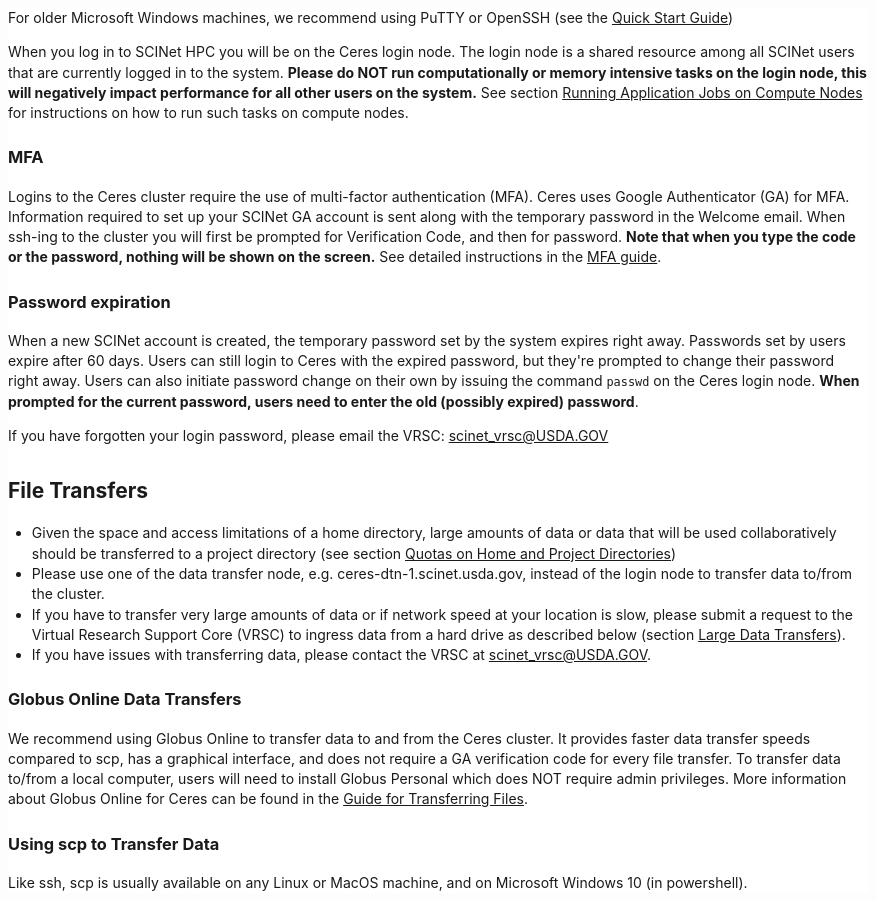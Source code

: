For older Microsoft Windows machines, we recommend using PuTTY or OpenSSH (see the [Quick Start Guide](/guide/quickstart))

When you log in to SCINet HPC you will be on the Ceres login node. The login node is a shared resource among all SCINet users that are currently logged in to the system. **Please do NOT run computationally or memory intensive tasks on the login node, this will negatively impact performance for all other users on the system.** See section [Running Application Jobs on Compute Nodes](#running-application-jobs-on-compute-nodes) for instructions on how to run such tasks on compute nodes.


### MFA
Logins to the Ceres cluster require the use of multi-factor authentication (MFA). Ceres uses Google Authenticator (GA) for MFA. Information required to set up your SCINet GA account is sent along with the temporary password in the Welcome email. When ssh-ing to the cluster you will first be prompted for Verification Code, and then for password. **Note that when you type the code or the password, nothing will be shown on the screen.** See detailed instructions in the [MFA guide](/guide/multifactor).

### Password expiration
When a new SCINet account is created, the temporary password set by the system expires right away. Passwords set by users expire after 60 days. Users can still login to Ceres with the expired password, but they're prompted to change their password right away. Users can also initiate password change on their own by issuing the command  `passwd`  on the Ceres login node. **When prompted for the current password, users need to enter the old (possibly expired) password**.

If you have forgotten your login password, please email the VRSC: [scinet_vrsc@USDA.GOV](mailto:scinet_vrsc@USDA.GOV?subject=forgot%20login%20password)

## File Transfers
* Given the space and access limitations of a home directory, large amounts of data or data that will be used collaboratively should be transferred to a project directory (see section [Quotas on Home and Project Directories](#quotas-on-home-and-project-directories))
* Please use one of the data transfer node, e.g. ceres-dtn-1.scinet.usda.gov, instead of the login node to transfer data to/from the cluster. 
* If you have to transfer very large amounts of data or if network speed at your location is slow, please submit a request to the Virtual Research Support Core (VRSC) to ingress data from a hard drive as described below (section [Large Data Transfers](#large-data-transfers)).
* If you have issues with transferring data, please contact the VRSC at [scinet_vrsc@USDA.GOV](mailto:scinet_vrsc@USDA.GOV?subject=help%20with%20transferring%20data).

### Globus Online Data Transfers

We recommend using Globus Online to transfer data to and from the Ceres cluster. It provides faster data transfer speeds compared to scp, has a graphical interface, and does not require a GA verification code for every file transfer. To transfer data to/from a local computer, users will need to install Globus Personal which does NOT require admin privileges. More information about Globus Online for Ceres can be found in the [Guide for Transferring Files](/guide/file-transfer/).

### Using scp to Transfer Data
Like ssh, scp is usually available on any Linux or MacOS machine, and on Microsoft Windows 10 (in powershell).
